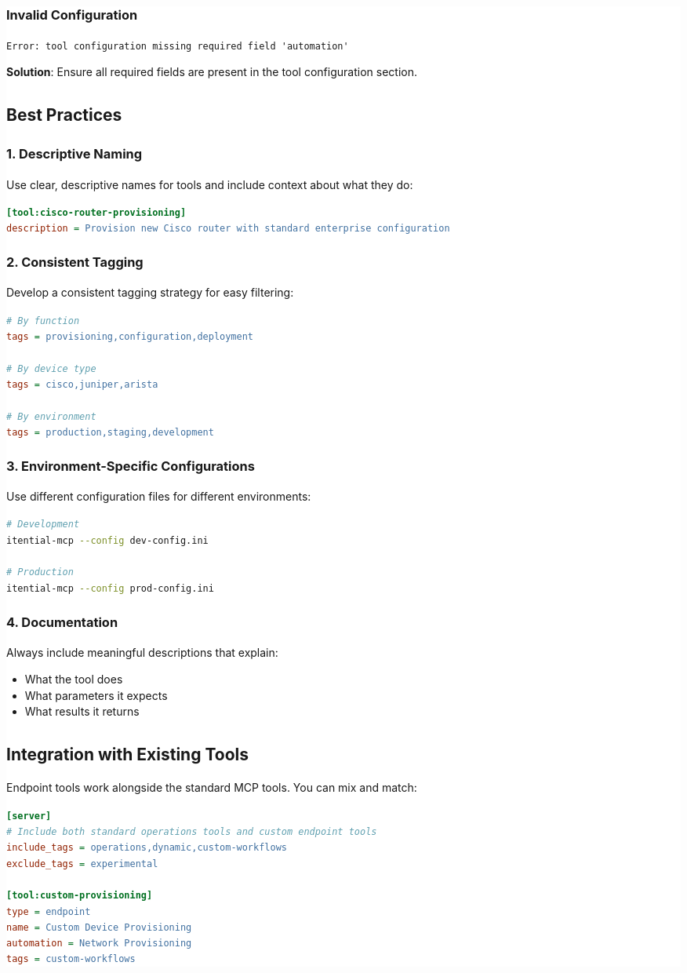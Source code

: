 ### Invalid Configuration
```
Error: tool configuration missing required field 'automation'
```
**Solution**: Ensure all required fields are present in the tool configuration section.

## Best Practices

### 1. Descriptive Naming
Use clear, descriptive names for tools and include context about what they do:

```ini
[tool:cisco-router-provisioning]
description = Provision new Cisco router with standard enterprise configuration
```

### 2. Consistent Tagging
Develop a consistent tagging strategy for easy filtering:

```ini
# By function
tags = provisioning,configuration,deployment

# By device type
tags = cisco,juniper,arista

# By environment
tags = production,staging,development
```

### 3. Environment-Specific Configurations
Use different configuration files for different environments:

```bash
# Development
itential-mcp --config dev-config.ini

# Production
itential-mcp --config prod-config.ini
```

### 4. Documentation
Always include meaningful descriptions that explain:
- What the tool does
- What parameters it expects
- What results it returns

## Integration with Existing Tools

Endpoint tools work alongside the standard MCP tools. You can mix and match:

```ini
[server]
# Include both standard operations tools and custom endpoint tools
include_tags = operations,dynamic,custom-workflows
exclude_tags = experimental

[tool:custom-provisioning]
type = endpoint
name = Custom Device Provisioning
automation = Network Provisioning
tags = custom-workflows
```
